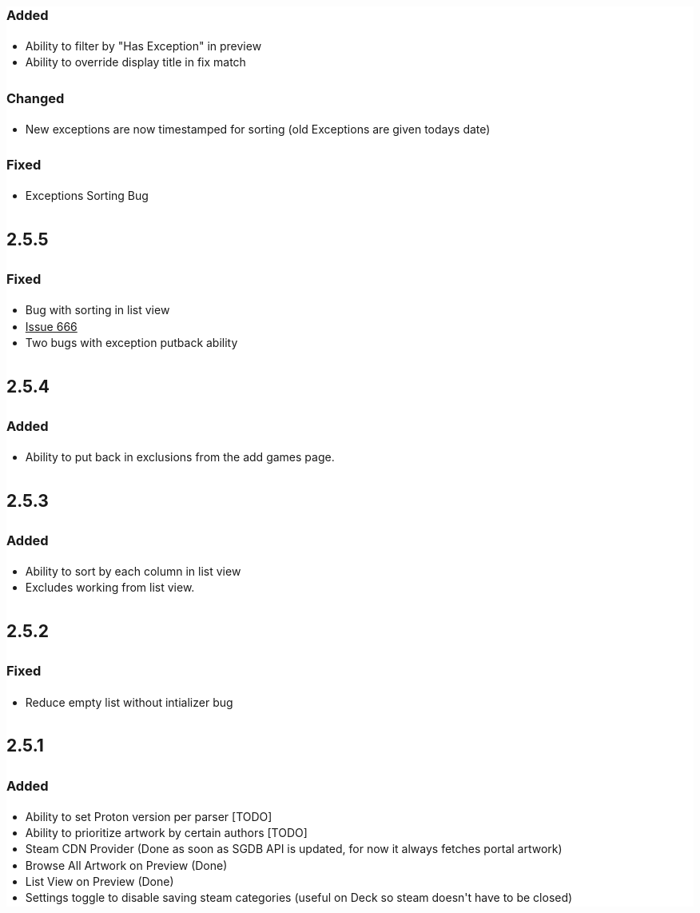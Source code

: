 ### Added

- Ability to filter by "Has Exception" in preview
- Ability to override display title in fix match

### Changed

- New exceptions are now timestamped for sorting (old Exceptions are given todays date)

### Fixed

- Exceptions Sorting Bug

## 2.5.5

### Fixed

- Bug with sorting in list view
- [Issue 666](https://github.com/SteamGridDB/steam-rom-manager/issues/666)
- Two bugs with exception putback ability

## 2.5.4

### Added

- Ability to put back in exclusions from the add games page.

## 2.5.3

### Added

- Ability to sort by each column in list view
- Excludes working from list view.

## 2.5.2

### Fixed

- Reduce empty list without intializer bug

## 2.5.1

### Added

- Ability to set Proton version per parser [TODO]
- Ability to prioritize artwork by certain authors [TODO]
- Steam CDN Provider (Done as soon as SGDB API is updated, for now it always fetches portal artwork)
- Browse All Artwork on Preview (Done)
- List View on Preview (Done)
- Settings toggle to disable saving steam categories (useful on Deck so steam doesn't have to be closed)
